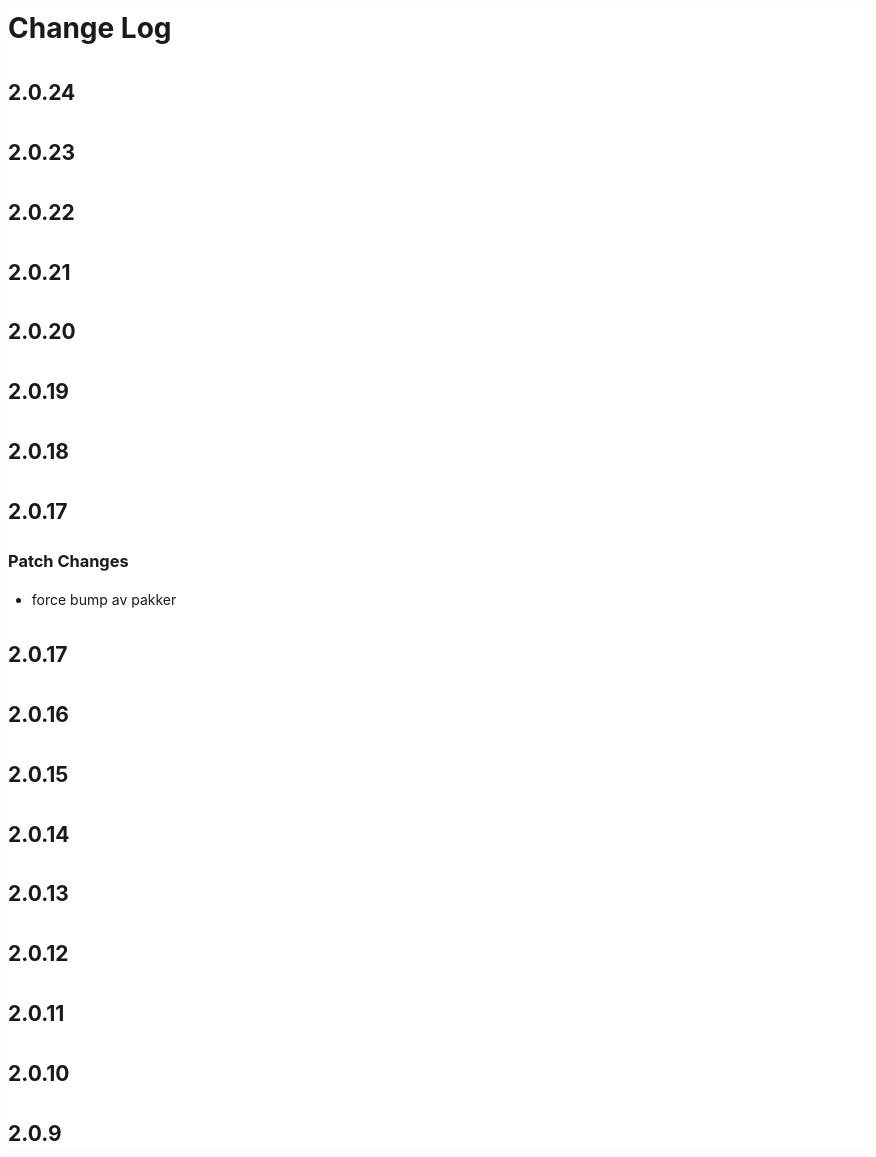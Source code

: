# Change Log

## 2.0.24

## 2.0.23

## 2.0.22

## 2.0.21

## 2.0.20

## 2.0.19

## 2.0.18

## 2.0.17

### Patch Changes

- force bump av pakker

## 2.0.17

## 2.0.16

## 2.0.15

## 2.0.14

## 2.0.13

## 2.0.12

## 2.0.11

## 2.0.10

## 2.0.9
